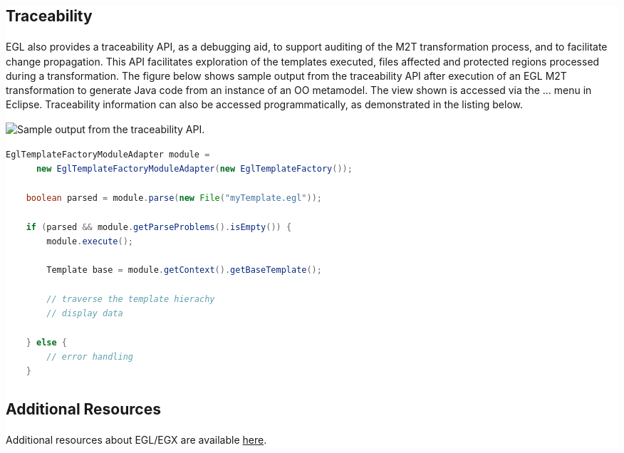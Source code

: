 ## Traceability

EGL also provides a traceability API, as a debugging aid, to support auditing of the M2T transformation process, and to facilitate change propagation. This API facilitates exploration of the templates executed, files affected and protected regions processed during a transformation. The figure below shows sample output from the traceability API after execution of an EGL M2T transformation to generate Java code from an instance of an OO metamodel. The view shown is accessed via the \... menu in Eclipse. Traceability information can also be accessed programmatically, as demonstrated in the listing below.

![Sample output from the traceability
API.](images/TraceView.png)

```java
EglTemplateFactoryModuleAdapter module = 
      new EglTemplateFactoryModuleAdapter(new EglTemplateFactory());
    
    boolean parsed = module.parse(new File("myTemplate.egl"));
    
    if (parsed && module.getParseProblems().isEmpty()) {
        module.execute();

        Template base = module.getContext().getBaseTemplate();
        
        // traverse the template hierachy
        // display data 
        
    } else {
        // error handling
    }
```

## Additional Resources

Additional resources about EGL/EGX are available [here](../articles/#epsilon-generation-language).
